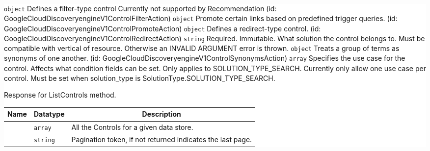 </tr>
<tr>
    <td><CopyableCode code="filterAction" /></td>
    <td><code>object</code></td>
    <td>Defines a filter-type control Currently not supported by Recommendation (id: GoogleCloudDiscoveryengineV1ControlFilterAction)</td>
</tr>
<tr>
    <td><CopyableCode code="promoteAction" /></td>
    <td><code>object</code></td>
    <td>Promote certain links based on predefined trigger queries. (id: GoogleCloudDiscoveryengineV1ControlPromoteAction)</td>
</tr>
<tr>
    <td><CopyableCode code="redirectAction" /></td>
    <td><code>object</code></td>
    <td>Defines a redirect-type control. (id: GoogleCloudDiscoveryengineV1ControlRedirectAction)</td>
</tr>
<tr>
    <td><CopyableCode code="solutionType" /></td>
    <td><code>string</code></td>
    <td>Required. Immutable. What solution the control belongs to. Must be compatible with vertical of resource. Otherwise an INVALID ARGUMENT error is thrown.</td>
</tr>
<tr>
    <td><CopyableCode code="synonymsAction" /></td>
    <td><code>object</code></td>
    <td>Treats a group of terms as synonyms of one another. (id: GoogleCloudDiscoveryengineV1ControlSynonymsAction)</td>
</tr>
<tr>
    <td><CopyableCode code="useCases" /></td>
    <td><code>array</code></td>
    <td>Specifies the use case for the control. Affects what condition fields can be set. Only applies to SOLUTION_TYPE_SEARCH. Currently only allow one use case per control. Must be set when solution_type is SolutionType.SOLUTION_TYPE_SEARCH.</td>
</tr>
</tbody>
</table>
</TabItem>
<TabItem value="projects_locations_data_stores_controls_list">

Response for ListControls method.

<table>
<thead>
    <tr>
    <th>Name</th>
    <th>Datatype</th>
    <th>Description</th>
    </tr>
</thead>
<tbody>
<tr>
    <td><CopyableCode code="controls" /></td>
    <td><code>array</code></td>
    <td>All the Controls for a given data store.</td>
</tr>
<tr>
    <td><CopyableCode code="nextPageToken" /></td>
    <td><code>string</code></td>
    <td>Pagination token, if not returned indicates the last page.</td>
</tr>
</tbody>